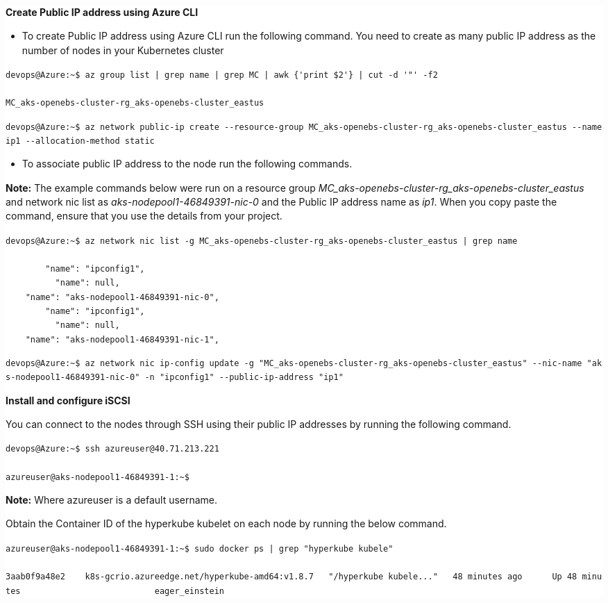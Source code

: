 **Create Public IP address using Azure CLI**

- To create Public IP address using Azure CLI  run the following command. You need to create as many public IP address as the number of nodes in your Kubernetes cluster
```
devops@Azure:~$ az group list | grep name | grep MC | awk {'print $2'} | cut -d '"' -f2

MC_aks-openebs-cluster-rg_aks-openebs-cluster_eastus
```
```
devops@Azure:~$ az network public-ip create --resource-group MC_aks-openebs-cluster-rg_aks-openebs-cluster_eastus --name ip1 --allocation-method static
```
- To associate public IP address to the node run the following commands.

**Note:** The example commands below were run on a resource group _MC_aks-openebs-cluster-rg_aks-openebs-cluster_eastus_ and network nic list as _aks-nodepool1-46849391-nic-0_ and the Public IP address name as _ip1_. When you copy paste the command, ensure that you use the details from your project.
```
devops@Azure:~$ az network nic list -g MC_aks-openebs-cluster-rg_aks-openebs-cluster_eastus | grep name

        "name": "ipconfig1",
          "name": null,
    "name": "aks-nodepool1-46849391-nic-0",
        "name": "ipconfig1",
          "name": null,
    "name": "aks-nodepool1-46849391-nic-1",

```

```
devops@Azure:~$ az network nic ip-config update -g "MC_aks-openebs-cluster-rg_aks-openebs-cluster_eastus" --nic-name "aks-nodepool1-46849391-nic-0" -n "ipconfig1" --public-ip-address "ip1"
```

**Install and configure iSCSI**

You can connect to the nodes through SSH using their public IP addresses by running the following command. 


```
devops@Azure:~$ ssh azureuser@40.71.213.221

azureuser@aks-nodepool1-46849391-1:~$
```

**Note:** Where azureuser is a default username.

Obtain the Container ID of the hyperkube kubelet on each node by running the below command.

```
azureuser@aks-nodepool1-46849391-1:~$ sudo docker ps | grep "hyperkube kubele"

3aab0f9a48e2    k8s-gcrio.azureedge.net/hyperkube-amd64:v1.8.7   "/hyperkube kubele..."   48 minutes ago      Up 48 minutes                           eager_einstein
```
